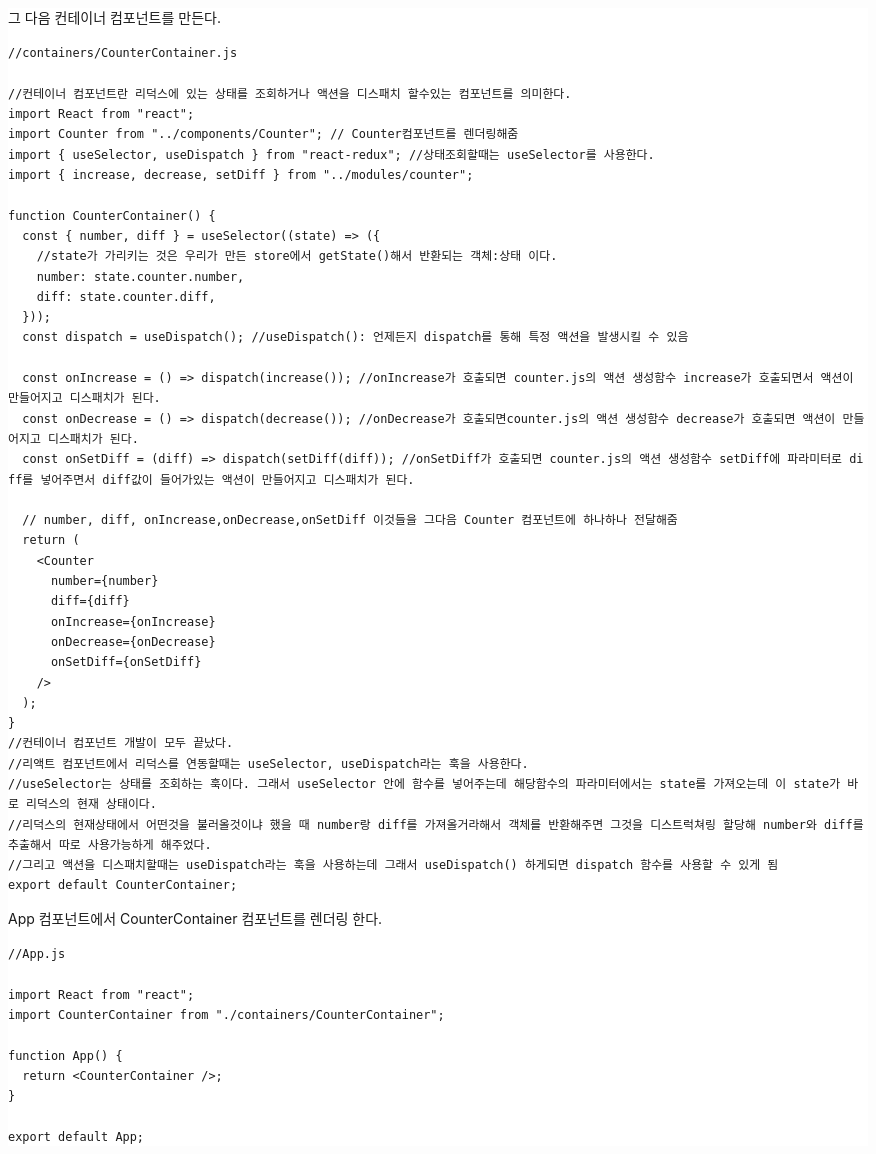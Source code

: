 그 다음 컨테이너 컴포넌트를 만든다.

```react
//containers/CounterContainer.js

//컨테이너 컴포넌트란 리덕스에 있는 상태를 조회하거나 액션을 디스패치 할수있는 컴포넌트를 의미한다.
import React from "react";
import Counter from "../components/Counter"; // Counter컴포넌트를 렌더링해줌
import { useSelector, useDispatch } from "react-redux"; //상태조회할때는 useSelector를 사용한다.
import { increase, decrease, setDiff } from "../modules/counter";

function CounterContainer() {
  const { number, diff } = useSelector((state) => ({
    //state가 가리키는 것은 우리가 만든 store에서 getState()해서 반환되는 객체:상태 이다.
    number: state.counter.number,
    diff: state.counter.diff,
  }));
  const dispatch = useDispatch(); //useDispatch(): 언제든지 dispatch를 통해 특정 액션을 발생시킬 수 있음

  const onIncrease = () => dispatch(increase()); //onIncrease가 호출되면 counter.js의 액션 생성함수 increase가 호출되면서 액션이 만들어지고 디스패치가 된다.
  const onDecrease = () => dispatch(decrease()); //onDecrease가 호출되면counter.js의 액션 생성함수 decrease가 호출되면 액션이 만들어지고 디스패치가 된다.
  const onSetDiff = (diff) => dispatch(setDiff(diff)); //onSetDiff가 호출되면 counter.js의 액션 생성함수 setDiff에 파라미터로 diff를 넣어주면서 diff값이 들어가있는 액션이 만들어지고 디스패치가 된다.

  // number, diff, onIncrease,onDecrease,onSetDiff 이것들을 그다음 Counter 컴포넌트에 하나하나 전달해줌
  return (
    <Counter
      number={number}
      diff={diff}
      onIncrease={onIncrease}
      onDecrease={onDecrease}
      onSetDiff={onSetDiff}
    />
  );
}
//컨테이너 컴포넌트 개발이 모두 끝났다.
//리액트 컴포넌트에서 리덕스를 연동할때는 useSelector, useDispatch라는 훅을 사용한다.
//useSelector는 상태를 조회하는 훅이다. 그래서 useSelector 안에 함수를 넣어주는데 해당함수의 파라미터에서는 state를 가져오는데 이 state가 바로 리덕스의 현재 상태이다.
//리덕스의 현재상태에서 어떤것을 불러올것이냐 했을 때 number랑 diff를 가져올거라해서 객체를 반환해주면 그것을 디스트럭쳐링 할당해 number와 diff를 추출해서 따로 사용가능하게 해주었다.
//그리고 액션을 디스패치할때는 useDispatch라는 훅을 사용하는데 그래서 useDispatch() 하게되면 dispatch 함수를 사용할 수 있게 됨
export default CounterContainer;

```

App 컴포넌트에서 CounterContainer 컴포넌트를 렌더링 한다.

```react
//App.js

import React from "react";
import CounterContainer from "./containers/CounterContainer";

function App() {
  return <CounterContainer />;
}

export default App;

```
